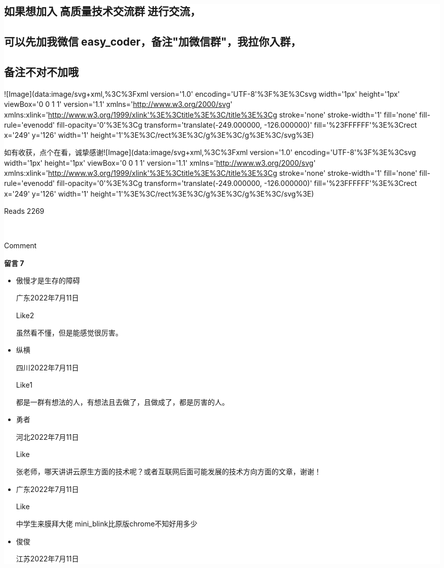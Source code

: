 
## 如果想加入 **高质量技术交流群** 进行交流，

## 可以先加我微信 **easy_coder**，备注"加微信群"，我拉你入群，

## 备注不对不加哦

![Image](data:image/svg+xml,%3C%3Fxml version='1.0' encoding='UTF-8'%3F%3E%3Csvg width='1px' height='1px' viewBox='0 0 1 1' version='1.1' xmlns='http://www.w3.org/2000/svg' xmlns:xlink='http://www.w3.org/1999/xlink'%3E%3Ctitle%3E%3C/title%3E%3Cg stroke='none' stroke-width='1' fill='none' fill-rule='evenodd' fill-opacity='0'%3E%3Cg transform='translate(-249.000000, -126.000000)' fill='%23FFFFFF'%3E%3Crect x='249' y='126' width='1' height='1'%3E%3C/rect%3E%3C/g%3E%3C/g%3E%3C/svg%3E)

  

  

如有收获，点个在看，诚挚感谢![Image](data:image/svg+xml,%3C%3Fxml version='1.0' encoding='UTF-8'%3F%3E%3Csvg width='1px' height='1px' viewBox='0 0 1 1' version='1.1' xmlns='http://www.w3.org/2000/svg' xmlns:xlink='http://www.w3.org/1999/xlink'%3E%3Ctitle%3E%3C/title%3E%3Cg stroke='none' stroke-width='1' fill='none' fill-rule='evenodd' fill-opacity='0'%3E%3Cg transform='translate(-249.000000, -126.000000)' fill='%23FFFFFF'%3E%3Crect x='249' y='126' width='1' height='1'%3E%3C/rect%3E%3C/g%3E%3C/g%3E%3C/svg%3E)

Reads 2269

​

Comment

**留言 7**

- 傲慢才是生存的障碍
    
    广东2022年7月11日
    
    Like2
    
    虽然看不懂，但是能感觉很厉害。
    
- 纵横
    
    四川2022年7月11日
    
    Like1
    
    都是一群有想法的人，有想法且去做了，且做成了，都是厉害的人。
    
- 勇者
    
    河北2022年7月11日
    
    Like
    
    张老师，哪天讲讲云原生方面的技术呢？或者互联网后面可能发展的技术方向方面的文章，谢谢！
    
- 广东2022年7月11日
    
    Like
    
    中学生来膜拜大佬 mini_blink比原版chrome不知好用多少
    
- 俊俊
    
    江苏2022年7月11日
    